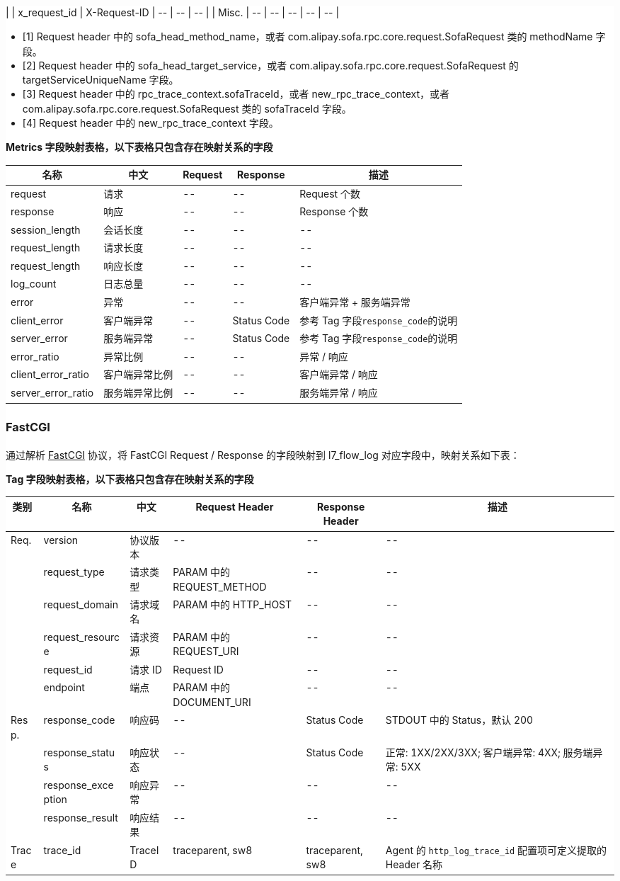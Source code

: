 |       | x_request_id       | X-Request-ID | --                              | --               | --   |
| Misc. | --                 | --           | --                              | --               | --   |

- [1] Request header 中的 sofa_head_method_name，或者 com.alipay.sofa.rpc.core.request.SofaRequest 类的 methodName 字段。
- [2] Request header 中的 sofa_head_target_service，或者 com.alipay.sofa.rpc.core.request.SofaRequest 的 targetServiceUniqueName 字段。
- [3] Request header 中的 rpc_trace_context.sofaTraceId，或者 new_rpc_trace_context，或者 com.alipay.sofa.rpc.core.request.SofaRequest 类的 sofaTraceId 字段。
- [4] Request header 中的 new_rpc_trace_context 字段。

**Metrics 字段映射表格，以下表格只包含存在映射关系的字段**

| 名称               | 中文            | Request       |  Response   | 描述 |
| ------------------ | -------------- | ------------  | ----------- | -- |
| request            | 请求          | --             | --           | Request 个数 |
| response           | 响应          | --             | --           | Response 个数 |
| session_length     | 会话长度       | --             | --           | -- |
| request_length     | 请求长度       | --             | --           | -- |
| request_length     | 响应长度       | --             | --           | -- |
| log_count          | 日志总量       | --             | --           | -- |
| error              | 异常          | --             | --           | 客户端异常 + 服务端异常 |
| client_error       | 客户端异常     | --             | Status Code  | 参考 Tag 字段`response_code`的说明 |
| server_error       | 服务端异常     | --             | Status Code  | 参考 Tag 字段`response_code`的说明 |
| error_ratio        | 异常比例       | --             | --           | 异常 / 响应 |
| client_error_ratio | 客户端异常比例  | --             | --           | 客户端异常 / 响应 |
| server_error_ratio | 服务端异常比例  | --             | --           | 服务端异常 / 响应 |

### FastCGI

通过解析 [FastCGI](https://www.mit.edu/~yandros/doc/specs/fcgi-spec.html) 协议，将 FastCGI Request / Response 的字段映射到 l7_flow_log 对应字段中，映射关系如下表：

**Tag 字段映射表格，以下表格只包含存在映射关系的字段**

| 类别  | 名称               | 中文         | Request Header             | Response Header  | 描述 |
| ----- | ------------------ | ------------ | -------------------------- | ---------------- | ---- |
| Req.  | version            | 协议版本     | --                         | --               | --   |
|       | request_type       | 请求类型     | PARAM 中的 REQUEST_METHOD  | --               | --   |
|       | request_domain     | 请求域名     | PARAM 中的 HTTP_HOST       | --               | --   |
|       | request_resource   | 请求资源     | PARAM 中的 REQUEST_URI     | --               | --   |
|       | request_id         | 请求 ID      | Request ID                 | --               | --   |
|       | endpoint           | 端点         | PARAM 中的 DOCUMENT_URI    | --               | --   |
| Resp. | response_code      | 响应码       | --                         | Status Code      | STDOUT 中的 Status，默认 200 |
|       | response_status    | 响应状态     | --                         | Status Code      | 正常: 1XX/2XX/3XX; 客户端异常: 4XX; 服务端异常: 5XX |
|       | response_exception | 响应异常     | --                         | --               | --   |
|       | response_result    | 响应结果     | --                         | --               | --   |
| Trace | trace_id           | TraceID      | traceparent, sw8           | traceparent, sw8 | Agent 的 `http_log_trace_id` 配置项可定义提取的 Header 名称 |